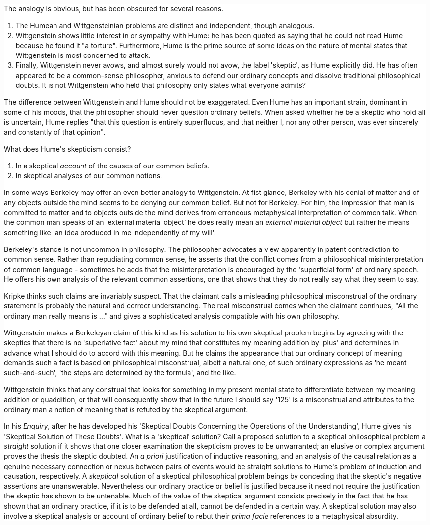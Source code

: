 The analogy is obvious, but has been obscured for several reasons.
1. The Humean and Wittgensteinian problems are distinct and independent, though analogous.
2. Wittgenstein shows little interest in or sympathy with Hume: he has been quoted as saying that he could not read Hume because he found it "a torture". Furthermore, Hume is the prime source of some ideas on the nature of mental states that Wittgenstein is most concerned to attack.
3. Finally, Wittgenstein never avows, and almost surely would not avow, the label 'skeptic', as Hume explicitly did. He has often appeared to be a common-sense philosopher, anxious to defend our ordinary concepts and dissolve traditional philosophical doubts. It is not Wittgenstein who held that philosophy only states what everyone admits?

The difference between Wittgenstein and Hume should not be exaggerated. Even Hume has an important strain, dominant in some of his moods, that the philosopher should never question ordinary beliefs. When asked whether he be a skeptic who hold all is uncertain, Hume replies "that this question is entirely superfluous, and that neither I, nor any other person, was ever sincerely and constantly of that opinion".

What does Hume's skepticism consist?
1. In a skeptical *account* of the causes of our common beliefs.
2. In skeptical analyses of our common notions.

In some ways Berkeley may offer an even better analogy to Wittgenstein. At fist glance, Berkeley with his denial of matter and of any objects outside the mind seems to be denying our common belief. But not for Berkeley. For him, the impression that man is committed to matter and to objects outside the mind derives from erroneous metaphysical interpretation of common talk. When the common man speaks of an 'external material object' he does really mean an *external material object* but rather he means something like 'an idea produced in me independently of my will'.

Berkeley's stance is not uncommon in philosophy. The philosopher advocates a view apparently in patent contradiction to common sense. Rather than repudiating common sense, he asserts that the conflict comes from a philosophical misinterpretation of common language - sometimes he adds that the misinterpretation is encouraged by the 'superficial form' of ordinary speech. He offers his own analysis of the relevant common assertions, one that shows that they do not really say what they seem to say.

Kripke thinks such claims are invariably suspect. That the claimant calls a misleading philosophical misconstrual of the ordinary statement is probably the natural and correct understanding. The real misconstrual comes when the claimant continues, "All the ordinary man really means is ..." and gives a sophisticated analysis compatible with his own philosophy.

Wittgenstein makes a Berkeleyan claim of this kind as his solution to his own skeptical problem begins by agreeing with the skeptics that there is no 'superlative fact' about my mind that constitutes my meaning addition by 'plus' and determines in advance what I should do to accord with this meaning. But he claims the appearance that our ordinary concept of meaning demands such a fact is based on philosophical misconstrual, albeit a natural one, of such ordinary expressions as 'he meant such-and-such', 'the steps are determined by the formula', and the like.

Wittgenstein thinks that any construal that looks for something in my present mental state to differentiate between my meaning addition or quaddition, or that will consequently show that in the future I should say '125' is a misconstrual and attributes to the ordinary man a notion of meaning that *is* refuted by the skeptical argument.

In his *Enquiry*, after he has developed his 'Skeptical Doubts Concerning the Operations of the Understanding', Hume gives his 'Skeptical Solution of These Doubts'. What is a 'skeptical' solution? Call a proposed solution to a skeptical philosophical problem a *straight* solution if it shows that one closer examination the skepticism proves to be unwarranted; an elusive or complex argument proves the thesis the skeptic doubted. An *a priori* justification of inductive reasoning, and an analysis of the causal relation as a genuine necessary connection or nexus between pairs of events would be straight solutions to Hume's problem of induction and causation, respectively. A *skeptical* solution of a skeptical philosophical problem beings by conceding that the skeptic's negative assertions are unanswerable. Nevertheless our ordinary practice or belief is justified because it need not require the justification the skeptic has shown to be untenable. Much of the value of the skeptical argument consists precisely in the fact that he has shown that an ordinary practice, if it is to be defended at all, cannot be defended in a certain way. A skeptical solution may also involve a skeptical analysis or account of ordinary belief to rebut their *prima facie* references to a metaphysical absurdity.
